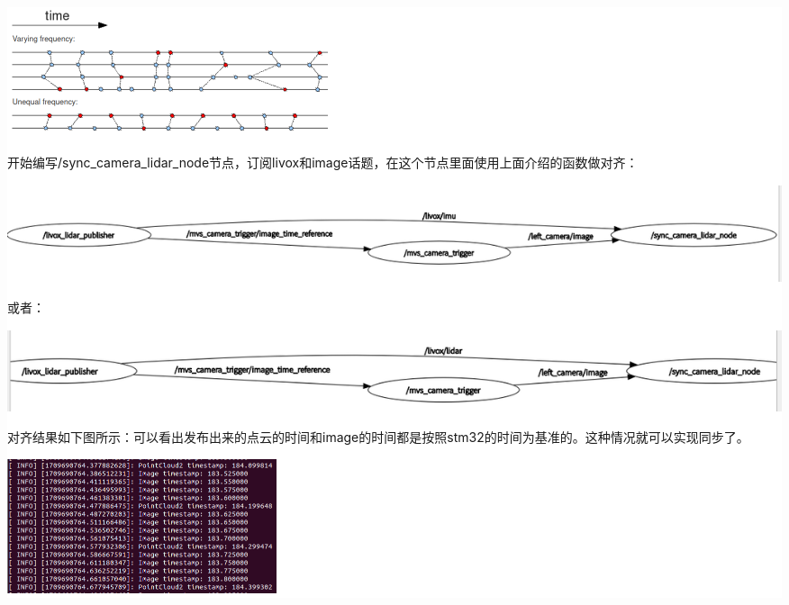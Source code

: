 <img src="assets/image-20240306160752520.png" alt="image-20240306160752520" style="zoom:50%;" />

开始编写/sync_camera_lidar_node节点，订阅livox和image话题，在这个节点里面使用上面介绍的函数做对齐：

![image-20250416145843348](./assets/image-20250416145843348.png)

或者：

![image-20250416145857740](./assets/image-20250416145857740.png)

对齐结果如下图所示：可以看出发布出来的点云的时间和image的时间都是按照stm32的时间为基准的。这种情况就可以实现同步了。

<img src="assets/image-20240306100727941.png" alt="image-20240306100727941" style="zoom:50%;" />
